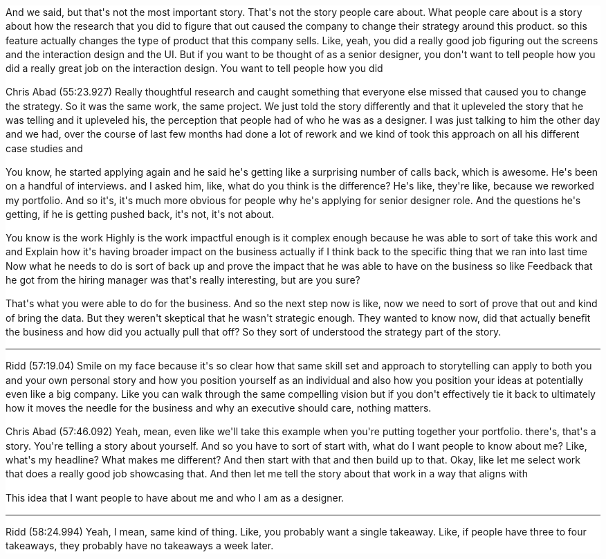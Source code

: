 And we said, but that's not the most important story. That's not the story people care about. What people care about is a story about how the research that you did to figure that out caused the company to change their strategy around this product. so this feature actually changes the type of product that this company sells. Like, yeah, you did a really good job figuring out the screens and the interaction design and the UI. But if you want to be thought of as a senior designer, you don't want to tell people how you did a really great job on the interaction design. You want to tell people how you did

Chris Abad (55:23.927)
Really thoughtful research and caught something that everyone else missed that caused you to change the strategy. So it was the same work, the same project. We just told the story differently and that it upleveled the story that he was telling and it upleveled his, the perception that people had of who he was as a designer. I was just talking to him the other day and we had, over the course of last few months had done a lot of rework and we kind of took this approach on all his different case studies and

You know, he started applying again and he said he's getting like a surprising number of calls back, which is awesome. He's been on a handful of interviews. and I asked him, like, what do you think is the difference? He's like, they're like, because we reworked my portfolio. And so it's, it's much more obvious for people why he's applying for senior designer role. And the questions he's getting, if he is getting pushed back, it's not, it's not about.

You know is the work Highly is the work impactful enough is it complex enough because he was able to sort of take this work and and Explain how it's having broader impact on the business actually if I think back to the specific thing that we ran into last time Now what he needs to do is sort of back up and prove the impact that he was able to have on the business so like Feedback that he got from the hiring manager was that's really interesting, but are you sure?

That's what you were able to do for the business. And so the next step now is like, now we need to sort of prove that out and kind of bring the data. But they weren't skeptical that he wasn't strategic enough. They wanted to know now, did that actually benefit the business and how did you actually pull that off? So they sort of understood the strategy part of the story.

---

Ridd (57:19.04)
Smile on my face because it's so clear how that same skill set and approach to storytelling can apply to both you and your own personal story and how you position yourself as an individual and also how you position your ideas at potentially even like a big company. Like you can walk through the same compelling vision but if you don't effectively tie it back to ultimately how it moves the needle for the business and why an executive should care, nothing matters.

Chris Abad (57:46.092)
Yeah, mean, even like we'll take this example when you're putting together your portfolio. there's, that's a story. You're telling a story about yourself. And so you have to sort of start with, what do I want people to know about me? Like, what's my headline? What makes me different? And then start with that and then build up to that. Okay, like let me select work that does a really good job showcasing that. And then let me tell the story about that work in a way that aligns with

This idea that I want people to have about me and who I am as a designer.

---

Ridd (58:24.994)
Yeah, I mean, same kind of thing. Like, you probably want a single takeaway. Like, if people have three to four takeaways, they probably have no takeaways a week later.
